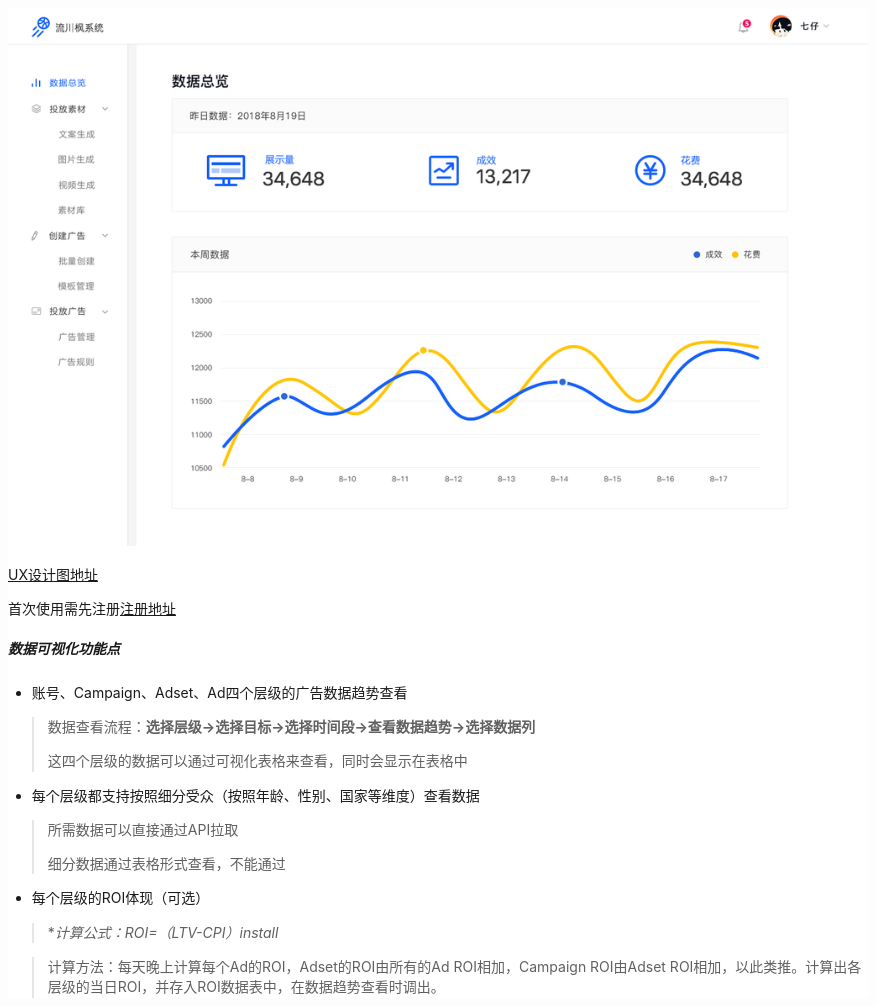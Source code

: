 ![成效数据](./img/界面设计/成效数据.png)

[UX设计图地址](https://lanhuapp.com/web/#/item/board/detail?pid=43848a00-f61b-463e-8fe0-2af092d125ae&project_id=43848a00-f61b-463e-8fe0-2af092d125ae&image_id=961f4d7e-1862-439e-8197-764a8a181ec6)

首次使用需先注册[注册地址](https://lanhuapp.com/url/hACPu)



##### 数据可视化功能点

- 账号、Campaign、Adset、Ad四个层级的广告数据趋势查看

> 数据查看流程：**选择层级->选择目标->选择时间段->查看数据趋势->选择数据列**
>
> 这四个层级的数据可以通过可视化表格来查看，同时会显示在表格中

- 每个层级都支持按照细分受众（按照年龄、性别、国家等维度）查看数据

> 所需数据可以直接通过API拉取
>
> 细分数据通过表格形式查看，不能通过

- 每个层级的ROI体现（可选）

>**计算公式：ROI=（LTV-CPI）*install**

> 计算方法：每天晚上计算每个Ad的ROI，Adset的ROI由所有的Ad ROI相加，Campaign ROI由Adset ROI相加，以此类推。计算出各层级的当日ROI，并存入ROI数据表中，在数据趋势查看时调出。
